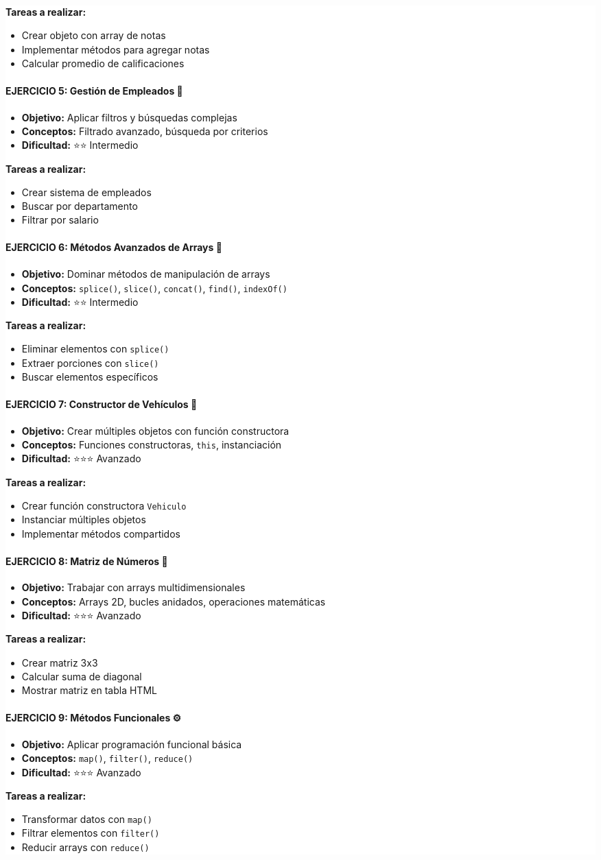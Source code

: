 **Tareas a realizar:**
- Crear objeto con array de notas
- Implementar métodos para agregar notas
- Calcular promedio de calificaciones

#### **EJERCICIO 5: Gestión de Empleados** 👥
- **Objetivo:** Aplicar filtros y búsquedas complejas
- **Conceptos:** Filtrado avanzado, búsqueda por criterios
- **Dificultad:** ⭐⭐ Intermedio

**Tareas a realizar:**
- Crear sistema de empleados
- Buscar por departamento
- Filtrar por salario

#### **EJERCICIO 6: Métodos Avanzados de Arrays** 🔧
- **Objetivo:** Dominar métodos de manipulación de arrays
- **Conceptos:** `splice()`, `slice()`, `concat()`, `find()`, `indexOf()`
- **Dificultad:** ⭐⭐ Intermedio

**Tareas a realizar:**
- Eliminar elementos con `splice()`
- Extraer porciones con `slice()`
- Buscar elementos específicos

#### **EJERCICIO 7: Constructor de Vehículos** 🚗
- **Objetivo:** Crear múltiples objetos con función constructora
- **Conceptos:** Funciones constructoras, `this`, instanciación
- **Dificultad:** ⭐⭐⭐ Avanzado

**Tareas a realizar:**
- Crear función constructora `Vehiculo`
- Instanciar múltiples objetos
- Implementar métodos compartidos

#### **EJERCICIO 8: Matriz de Números** 🔢
- **Objetivo:** Trabajar con arrays multidimensionales
- **Conceptos:** Arrays 2D, bucles anidados, operaciones matemáticas
- **Dificultad:** ⭐⭐⭐ Avanzado

**Tareas a realizar:**
- Crear matriz 3x3
- Calcular suma de diagonal
- Mostrar matriz en tabla HTML

#### **EJERCICIO 9: Métodos Funcionales** ⚙️
- **Objetivo:** Aplicar programación funcional básica
- **Conceptos:** `map()`, `filter()`, `reduce()`
- **Dificultad:** ⭐⭐⭐ Avanzado

**Tareas a realizar:**
- Transformar datos con `map()`
- Filtrar elementos con `filter()`
- Reducir arrays con `reduce()`
